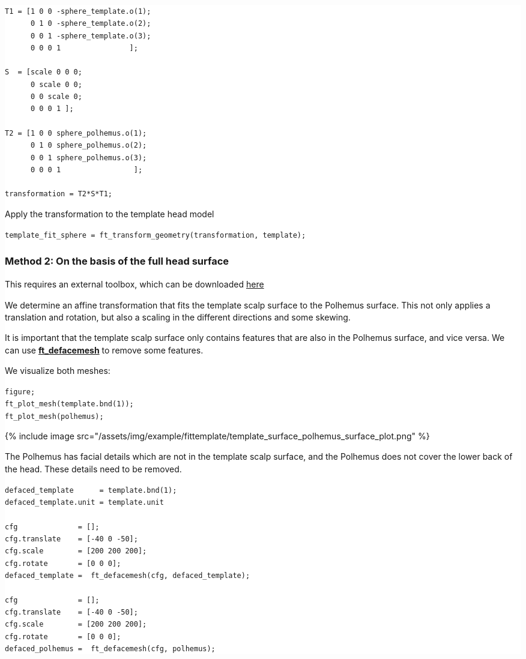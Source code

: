     T1 = [1 0 0 -sphere_template.o(1);
          0 1 0 -sphere_template.o(2);
          0 0 1 -sphere_template.o(3);
          0 0 0 1                ];

    S  = [scale 0 0 0;
          0 scale 0 0;
          0 0 scale 0;
          0 0 0 1 ];

    T2 = [1 0 0 sphere_polhemus.o(1);
          0 1 0 sphere_polhemus.o(2);
          0 0 1 sphere_polhemus.o(3);
          0 0 0 1                 ];

    transformation = T2*S*T1;

Apply the transformation to the template head model

    template_fit_sphere = ft_transform_geometry(transformation, template);

### Method 2: On the basis of the full head surface

This requires an external toolbox, which can be downloaded [here](https://sites.google.com/site/myronenko/research/cpd)

We determine an affine transformation that fits the template scalp surface to the Polhemus surface. This not only applies a translation and rotation, but also a scaling in the different directions and some skewing.

It is important that the template scalp surface only contains features that are also in the Polhemus surface, and vice versa. We can use **[ft_defacemesh](/reference/ft_defacemesh)** to remove some features.

We visualize both meshes:

    figure;
    ft_plot_mesh(template.bnd(1));
    ft_plot_mesh(polhemus);

{% include image src="/assets/img/example/fittemplate/template_surface_polhemus_surface_plot.png" %}

The Polhemus has facial details which are not in the template scalp surface, and the Polhemus does not cover the lower back of the head. These details need to be removed.

    defaced_template      = template.bnd(1);
    defaced_template.unit = template.unit

    cfg              = [];
    cfg.translate    = [-40 0 -50];
    cfg.scale        = [200 200 200];
    cfg.rotate       = [0 0 0];
    defaced_template =  ft_defacemesh(cfg, defaced_template);

    cfg              = [];
    cfg.translate    = [-40 0 -50];
    cfg.scale        = [200 200 200];
    cfg.rotate       = [0 0 0];
    defaced_polhemus =  ft_defacemesh(cfg, polhemus);
